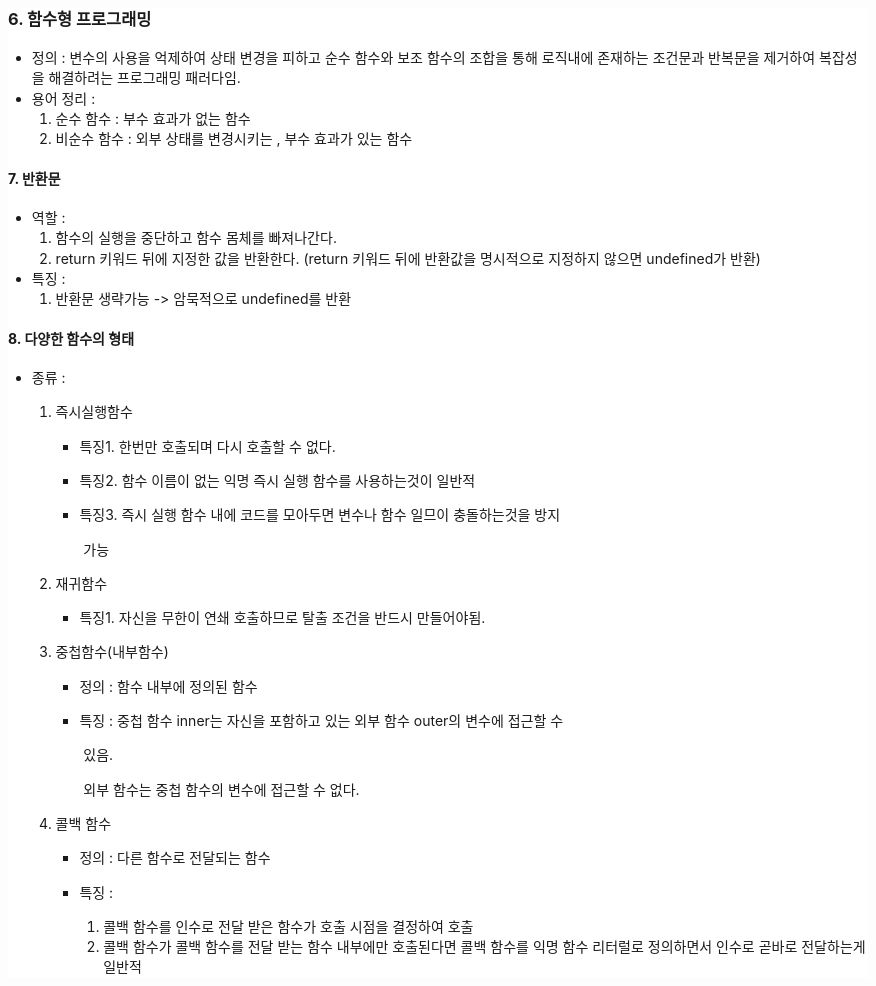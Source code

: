 

### 6. 함수형 프로그래밍

- 정의 : 변수의 사용을 억제하여 상태 변경을 피하고 순수 함수와 보조 함수의 조합을 통해 로직내에 존재하는 조건문과 반복문을 제거하여 복잡성을 해결하려는 프로그래밍 패러다임.
- 용어 정리 :
  1. 순수 함수 : 부수 효과가 없는 함수
  2. 비순수 함수 : 외부 상태를 변경시키는 , 부수 효과가 있는 함수



#### 7. 반환문

- 역할 : 
  1. 함수의 실행을 중단하고 함수 몸체를 빠져나간다.
  2. return 키워드 뒤에 지정한 값을 반환한다. (return 키워드 뒤에 반환값을 명시적으로 지정하지 않으면 undefined가 반환)
- 특징 : 
  1. 반환문 생략가능 -> 암묵적으로 undefined를 반환



#### 8. 다양한 함수의 형태

- 종류 : 

  1. 즉시실행함수 

     - 특징1. 한번만 호출되며 다시 호출할 수 없다.

     - 특징2. 함수 이름이 없는 익명 즉시 실행 함수를 사용하는것이 일반적

     - 특징3. 즉시 실행 함수 내에 코드를 모아두면 변수나 함수 일므이 충돌하는것을 방지

       ​            가능

     

  2. 재귀함수

     - 특징1. 자신을 무한이 연쇄 호출하므로 탈출 조건을 반드시 만들어야됨.

     

  3. 중첩함수(내부함수)

     - 정의 : 함수 내부에 정의된 함수

     - 특징 : 중첩 함수 inner는 자신을 포함하고 있는 외부 함수 outer의 변수에 접근할 수 

       ​			있음.

       ​			외부 함수는 중첩 함수의 변수에 접근할 수 없다.

     

  4. 콜백 함수

     - 정의 : 다른 함수로 전달되는 함수

     - 특징 : 
       1. 콜백 함수를 인수로 전달 받은 함수가 호출 시점을 결정하여 호출
       2. 콜백 함수가 콜백 함수를 전달 받는 함수 내부에만 호출된다면 콜백 함수를 익명 함수 리터럴로 정의하면서 인수로 곧바로 전달하는게 일반적